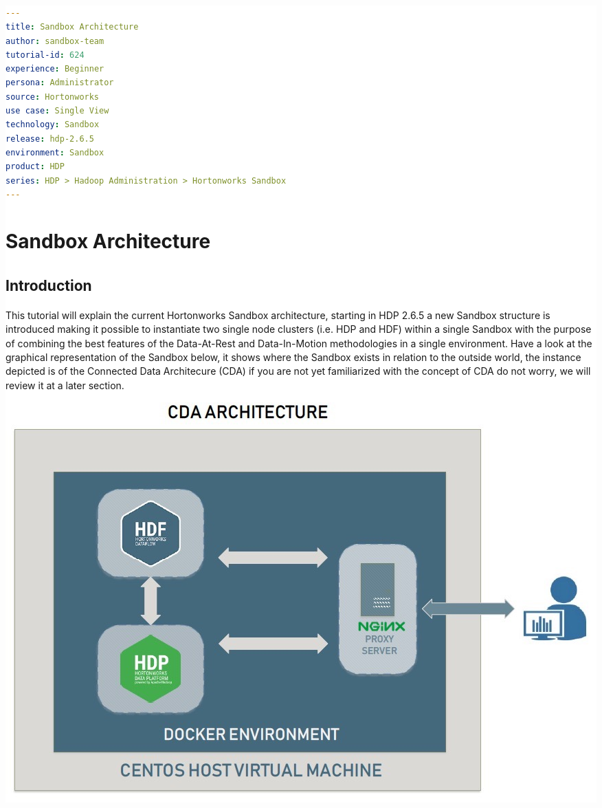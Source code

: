```yaml
---
title: Sandbox Architecture
author: sandbox-team
tutorial-id: 624
experience: Beginner
persona: Administrator
source: Hortonworks
use case: Single View
technology: Sandbox
release: hdp-2.6.5
environment: Sandbox
product: HDP
series: HDP > Hadoop Administration > Hortonworks Sandbox
---
```


# Sandbox Architecture

## Introduction

This tutorial will explain the current Hortonworks Sandbox architecture, starting in HDP 2.6.5 a new Sandbox structure is introduced making it possible to instantiate two single node clusters (i.e. HDP and HDF) within a single Sandbox with the purpose of combining the best features of the Data-At-Rest and Data-In-Motion methodologies in a single environment. Have a look at the graphical representation of the Sandbox below, it shows where the Sandbox exists in relation to the outside world, the instance depicted is of the Connected Data Architecure (CDA) if you are not yet familiarized with the concept of CDA do not worry, we will review it at a later section.

![cda-architecture](assets/cda-architecture.jpg)
